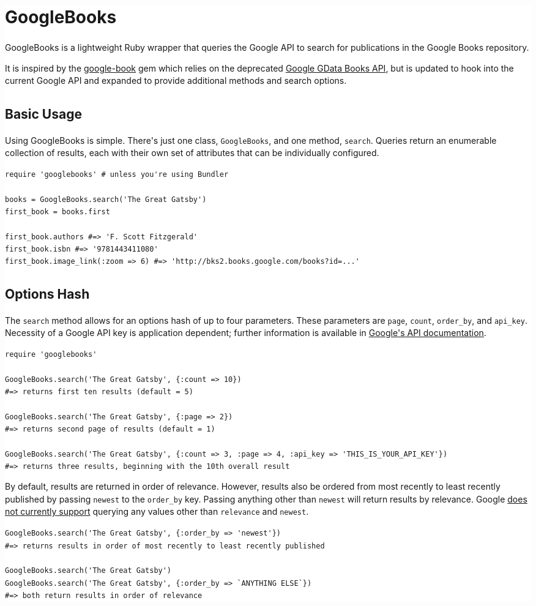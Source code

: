 GoogleBooks
===========

GoogleBooks is a lightweight Ruby wrapper that queries the Google API to search for publications in the Google Books repository.

It is inspired by the [google-book](https://github.com/papercavalier/google-book) gem which relies on the deprecated [Google GData Books API](http://code.google.com/apis/books/docs/gdata/developers_guide_protocol.html), but is updated to hook into the current Google API and expanded to provide additional methods and search options.

Basic Usage
-----------

Using GoogleBooks is simple. There's just one class, `GoogleBooks`, and one method, `search`. Queries return an enumerable collection of results, each with their own set of attributes that can be individually configured.

    require 'googlebooks' # unless you're using Bundler
    
    books = GoogleBooks.search('The Great Gatsby')
    first_book = books.first
    
    first_book.authors #=> 'F. Scott Fitzgerald'
    first_book.isbn #=> '9781443411080'
    first_book.image_link(:zoom => 6) #=> 'http://bks2.books.google.com/books?id=...'
    

Options Hash
-----------

The `search` method allows for an options hash of up to four parameters. These parameters are `page`, `count`, `order_by`, and `api_key`. Necessity of a Google API key is application dependent; further information is available in [Google's API documentation](http://code.google.com/apis/books/docs/v1/using.html).

    require 'googlebooks'
    
    GoogleBooks.search('The Great Gatsby', {:count => 10}) 
    #=> returns first ten results (default = 5)
   
    GoogleBooks.search('The Great Gatsby', {:page => 2}) 
    #=> returns second page of results (default = 1)
    
    GoogleBooks.search('The Great Gatsby', {:count => 3, :page => 4, :api_key => 'THIS_IS_YOUR_API_KEY'}) 
    #=> returns three results, beginning with the 10th overall result

By default, results are returned in order of relevance. However, results also be ordered from most recently to least recently published by passing `newest` to the `order_by` key. Passing anything other than `newest` will return results by relevance. Google [does not currently support](https://groups.google.com/a/googleproductforums.com/forum/#!searchin/books/publication$20date/books/wKuq9TLGYsc/SRIk-YiiPHQJ) querying any values other than `relevance` and `newest`.

    GoogleBooks.search('The Great Gatsby', {:order_by => 'newest'})
    #=> returns results in order of most recently to least recently published
    
    GoogleBooks.search('The Great Gatsby')
    GoogleBooks.search('The Great Gatsby', {:order_by => `ANYTHING ELSE`})
    #=> both return results in order of relevance
